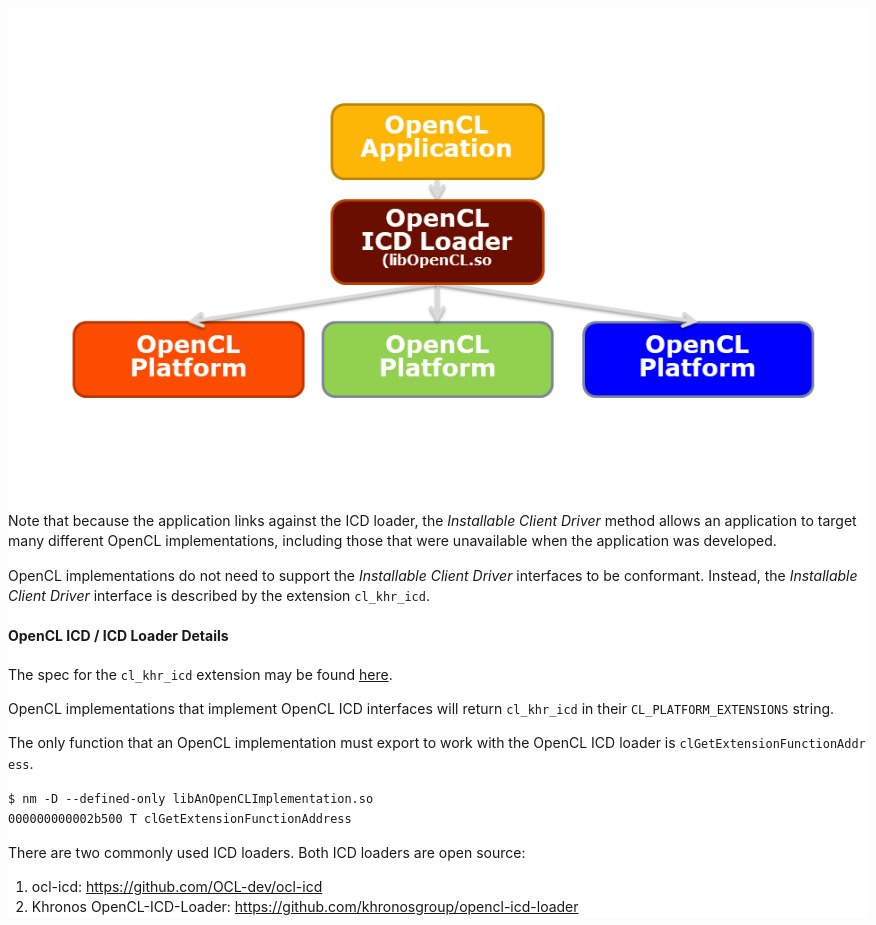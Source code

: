 ![Installable Client Driver Diagram](/images/OpenCL-ICDs.png)

Note that because the application links against the ICD loader, the *Installable Client Driver* method allows an application to target many different OpenCL implementations, including those that were unavailable when the application was developed.

OpenCL implementations do not need to support the *Installable Client Driver* interfaces to be conformant.
Instead, the *Installable Client Driver* interface is described by the extension `cl_khr_icd`.

#### OpenCL ICD / ICD Loader Details

The spec for the `cl_khr_icd` extension may be found [here](https://www.khronos.org/registry/OpenCL/specs/2.2/html/OpenCL_Ext.html#cl_khr_icd-opencl).

OpenCL implementations that implement OpenCL ICD interfaces will return `cl_khr_icd` in their `CL_PLATFORM_EXTENSIONS` string.

The only function that an OpenCL implementation must export to work with the OpenCL ICD loader is `clGetExtensionFunctionAddress`.

````
$ nm -D --defined-only libAnOpenCLImplementation.so
000000000002b500 T clGetExtensionFunctionAddress
````

There are two commonly used ICD loaders.
Both ICD loaders are open source:

1. ocl-icd: https://github.com/OCL-dev/ocl-icd
1. Khronos OpenCL-ICD-Loader: https://github.com/khronosgroup/opencl-icd-loader
